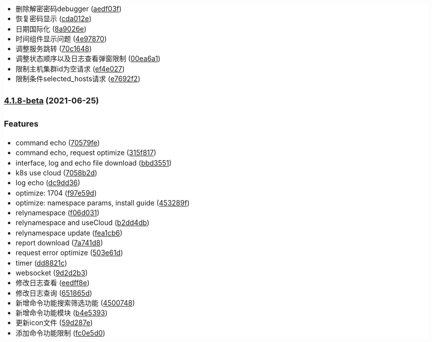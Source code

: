 * 删除解密密码debugger ([aedf03f](http://git.dtstack.cn/dtstack/manage.front/commit/aedf03fdbf8a1c236f900522682f2843cb6bf446))
* 恢复密码显示 ([cda012e](http://git.dtstack.cn/dtstack/manage.front/commit/cda012eb555faa655a9ccdde1fc61aa036c700b2))
* 日期国际化 ([8a9026e](http://git.dtstack.cn/dtstack/manage.front/commit/8a9026efb9d3569bd433ce843963f23ebbb0b3b5))
* 时间组件显示问题 ([4e97870](http://git.dtstack.cn/dtstack/manage.front/commit/4e97870dc46bae48d43c276cea731a4073a53bfc))
* 调整服务跳转 ([70c1648](http://git.dtstack.cn/dtstack/manage.front/commit/70c164895597c5076bb6ae3c4c9a11b7eb6fc72f))
* 调整状态顺序以及日志查看弹窗限制 ([00ea6a1](http://git.dtstack.cn/dtstack/manage.front/commit/00ea6a1060524a614f3a81a5bf2f4a0f0a32f55d))
* 限制主机集群id为空请求 ([ef4e027](http://git.dtstack.cn/dtstack/manage.front/commit/ef4e0273012e175b06fb728b3c55a426d0a0f3fb))
* 限制条件selected_hosts请求 ([e7692f2](http://git.dtstack.cn/dtstack/manage.front/commit/e7692f2734b2617e1d84689df0a3579cc8c33001))

### [4.1.8-beta](http://git.dtstack.cn/dtstack/manage.front/compare/v4.1.7-rel...v4.1.8-beta) (2021-06-25)


### Features

* command echo ([70579fe](http://git.dtstack.cn/dtstack/manage.front/commit/70579feb80de05e831fbc908aca05e06f7359032))
* command echo, request optimize ([315f817](http://git.dtstack.cn/dtstack/manage.front/commit/315f8170b4c9110161b24ad686eeaf22941556a2))
* interface, log and echo file download ([bbd3551](http://git.dtstack.cn/dtstack/manage.front/commit/bbd35512ddec064ecb7cccf5dc0f5339342560dc))
* k8s use cloud ([7058b2d](http://git.dtstack.cn/dtstack/manage.front/commit/7058b2d8c1fd013b1e5ccb1d0e9c472b8bea0003))
* log echo ([dc9dd36](http://git.dtstack.cn/dtstack/manage.front/commit/dc9dd367a2b21530457c9a407ea9de09737028da))
* optimize: 1704 ([f97e59d](http://git.dtstack.cn/dtstack/manage.front/commit/f97e59d1c0fa6a9876cb9ce54b99dabf2746119c))
* optimize: namespace params, install guide ([453289f](http://git.dtstack.cn/dtstack/manage.front/commit/453289f19801e3d65e262ba76a5c3fdd7e1d3735))
* relynamespace ([f06d031](http://git.dtstack.cn/dtstack/manage.front/commit/f06d031ed2a9ae361b85e8c275c92567c6fe0ade))
* relynamespace and useCloud ([b2dd4db](http://git.dtstack.cn/dtstack/manage.front/commit/b2dd4db26972218343346c490152c81c3cbf62cb))
* relynamespace update ([fea1cb6](http://git.dtstack.cn/dtstack/manage.front/commit/fea1cb6e08aa3b446070c63ee7675574d9644a31))
* report download ([7a741d8](http://git.dtstack.cn/dtstack/manage.front/commit/7a741d8b98c6e2145c23075ec629a7aa8a9553f5))
* request error optimize ([503e61d](http://git.dtstack.cn/dtstack/manage.front/commit/503e61d0aaaf55c71de492fa1277431d4417423b))
* timer ([dd8821c](http://git.dtstack.cn/dtstack/manage.front/commit/dd8821cec4e5b3783c8197ed9fc82af3c01a6313))
* websocket ([9d2d2b3](http://git.dtstack.cn/dtstack/manage.front/commit/9d2d2b39d8934457d6a5520084c9a9a8cb72d167))
* 修改日志查看 ([eedff8e](http://git.dtstack.cn/dtstack/manage.front/commit/eedff8eb656f948f0697ee4666f32fd439ae8199))
* 修改日志查询 ([651865d](http://git.dtstack.cn/dtstack/manage.front/commit/651865d9f60af95f4af9927744fa988c68c2213d))
* 新增命令功能搜索筛选功能 ([4500748](http://git.dtstack.cn/dtstack/manage.front/commit/45007487bb45ed8b317d7c7a30d7d33b1565aae7))
* 新增命令功能模块 ([b4e5393](http://git.dtstack.cn/dtstack/manage.front/commit/b4e5393c11f457d1cc64b04b0c56165d9b262bcf))
* 更新icon文件 ([59d287e](http://git.dtstack.cn/dtstack/manage.front/commit/59d287eee49bd7cecc3d1e836cd8a61590301432))
* 添加命令功能限制 ([fc0e5d0](http://git.dtstack.cn/dtstack/manage.front/commit/fc0e5d096471da2e3136e8354f083e9a9e73b320))